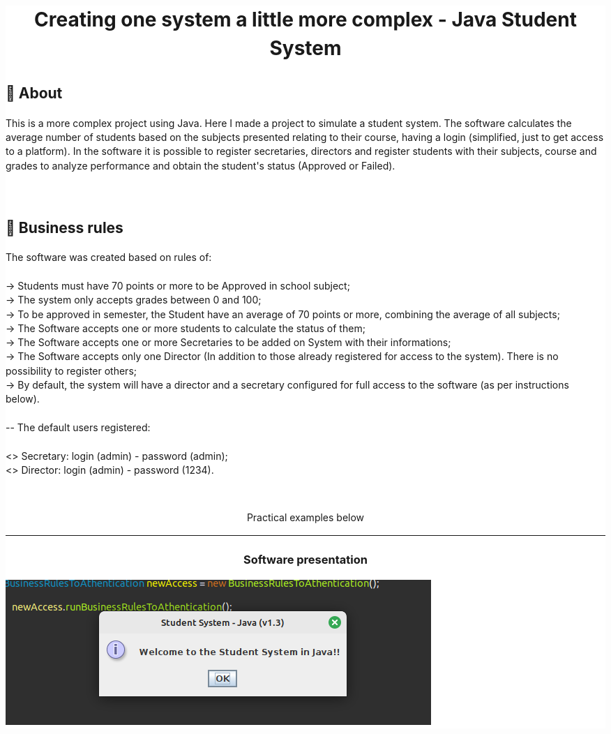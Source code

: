 <h1 align="center">Creating one system a little more complex - Java Student System</h1>

## 📖️ About
<p>This is a more complex project using Java. Here I made a project to simulate a student system. The software calculates the average number of students based on the subjects presented relating to their course, having a login (simplified, just to get access to a platform). In the software it is possible to register secretaries, directors and register students with their subjects, course and grades to analyze performance and obtain the student's status (Approved or Failed).</p>

<br />

## 🤝️ Business rules
<p>The software was created based on rules of: <br /> <br />
-> Students must have 70 points or more to be Approved in school subject;<br />
-> The system only accepts grades between 0 and 100;<br />
-> To be approved in semester, the Student have an average of 70 points or more, combining the average of all subjects;<br />
-> The Software accepts one or more students to calculate the status of them;<br />
-> The Software accepts one or more Secretaries to be added on System with their informations;<br />
-> The Software accepts only one Director (In addition to those already registered for access to the system). There is no possibility to register others;<br />
-> By default, the system will have a director and a secretary configured for full access to the software (as per instructions below).
<br />
<br />
-- The default users registered:<br /> <br />
<> Secretary: login (admin) - password (admin); <br />
<> Director: login (admin) - password (1234). <br />
</p>


<br/>
<p align="center">Practical examples below</p>
<hr/>

<h3 align="center">Software presentation</h3>
<img src="img/ScreenShot_1.png" alt="First part of program interaction image"/>

<br/>
